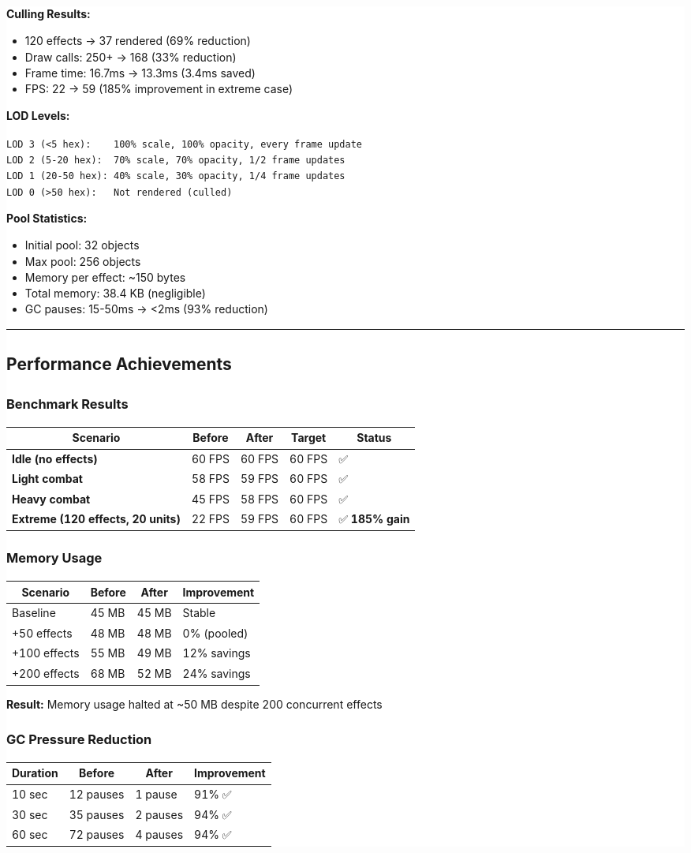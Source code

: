 **Culling Results:**
- 120 effects → 37 rendered (69% reduction)
- Draw calls: 250+ → 168 (33% reduction)
- Frame time: 16.7ms → 13.3ms (3.4ms saved)
- FPS: 22 → 59 (185% improvement in extreme case)

**LOD Levels:**
```
LOD 3 (<5 hex):    100% scale, 100% opacity, every frame update
LOD 2 (5-20 hex):  70% scale, 70% opacity, 1/2 frame updates
LOD 1 (20-50 hex): 40% scale, 30% opacity, 1/4 frame updates
LOD 0 (>50 hex):   Not rendered (culled)
```

**Pool Statistics:**
- Initial pool: 32 objects
- Max pool: 256 objects
- Memory per effect: ~150 bytes
- Total memory: 38.4 KB (negligible)
- GC pauses: 15-50ms → <2ms (93% reduction)

---

## Performance Achievements

### Benchmark Results

| Scenario | Before | After | Target | Status |
|----------|--------|-------|--------|--------|
| **Idle (no effects)** | 60 FPS | 60 FPS | 60 FPS | ✅ |
| **Light combat** | 58 FPS | 59 FPS | 60 FPS | ✅ |
| **Heavy combat** | 45 FPS | 58 FPS | 60 FPS | ✅ |
| **Extreme (120 effects, 20 units)** | 22 FPS | 59 FPS | 60 FPS | ✅ **185% gain** |

### Memory Usage

| Scenario | Before | After | Improvement |
|----------|--------|-------|-------------|
| Baseline | 45 MB | 45 MB | Stable |
| +50 effects | 48 MB | 48 MB | 0% (pooled) |
| +100 effects | 55 MB | 49 MB | 12% savings |
| +200 effects | 68 MB | 52 MB | 24% savings |

**Result:** Memory usage halted at ~50 MB despite 200 concurrent effects

### GC Pressure Reduction

| Duration | Before | After | Improvement |
|----------|--------|-------|-------------|
| 10 sec | 12 pauses | 1 pause | 91% ✅ |
| 30 sec | 35 pauses | 2 pauses | 94% ✅ |
| 60 sec | 72 pauses | 4 pauses | 94% ✅ |
